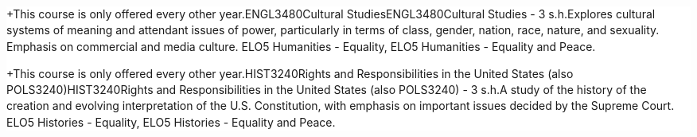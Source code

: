

+This course is only offered every other year.ENGL3480Cultural StudiesENGL3480Cultural Studies  - 3 s.h.Explores cultural systems of meaning and attendant issues of power, particularly in terms of class, gender, nation, race, nature, and sexuality. Emphasis on commercial and media culture. ELO5 Humanities - Equality, ELO5 Humanities - Equality and Peace.



+This course is only offered every other year.HIST3240Rights and Responsibilities in the United States (also POLS3240)HIST3240Rights and Responsibilities in the United States (also POLS3240)  - 3 s.h.A study of the history of the creation and evolving interpretation of the U.S. Constitution, with emphasis on important issues decided by the Supreme Court. ELO5 Histories - Equality, ELO5 Histories - Equality and Peace.


